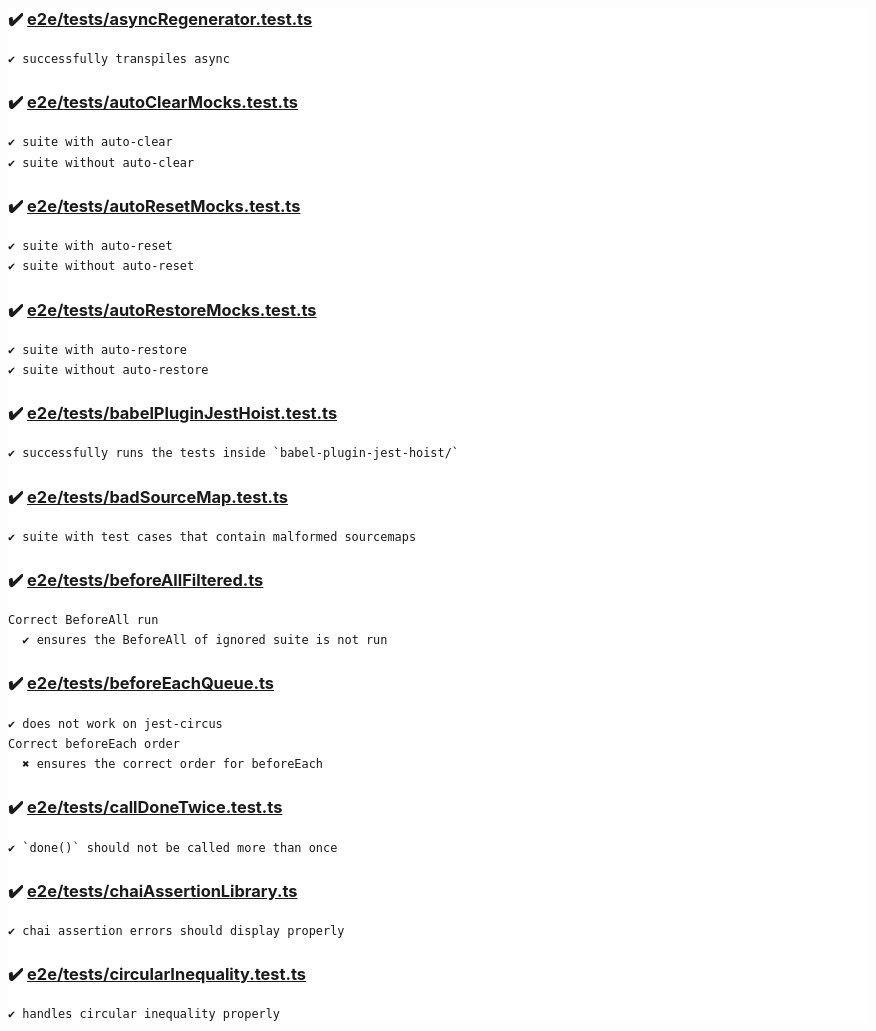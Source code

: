 ### ✔️ <a id="user-content-r0s1" href="#user-content-r0s1">e2e/__tests__/asyncRegenerator.test.ts</a>
```
✔️ successfully transpiles async
```
### ✔️ <a id="user-content-r0s2" href="#user-content-r0s2">e2e/__tests__/autoClearMocks.test.ts</a>
```
✔️ suite with auto-clear
✔️ suite without auto-clear
```
### ✔️ <a id="user-content-r0s3" href="#user-content-r0s3">e2e/__tests__/autoResetMocks.test.ts</a>
```
✔️ suite with auto-reset
✔️ suite without auto-reset
```
### ✔️ <a id="user-content-r0s4" href="#user-content-r0s4">e2e/__tests__/autoRestoreMocks.test.ts</a>
```
✔️ suite with auto-restore
✔️ suite without auto-restore
```
### ✔️ <a id="user-content-r0s5" href="#user-content-r0s5">e2e/__tests__/babelPluginJestHoist.test.ts</a>
```
✔️ successfully runs the tests inside `babel-plugin-jest-hoist/`
```
### ✔️ <a id="user-content-r0s6" href="#user-content-r0s6">e2e/__tests__/badSourceMap.test.ts</a>
```
✔️ suite with test cases that contain malformed sourcemaps
```
### ✔️ <a id="user-content-r0s7" href="#user-content-r0s7">e2e/__tests__/beforeAllFiltered.ts</a>
```
Correct BeforeAll run
  ✔️ ensures the BeforeAll of ignored suite is not run
```
### ✔️ <a id="user-content-r0s8" href="#user-content-r0s8">e2e/__tests__/beforeEachQueue.ts</a>
```
✔️ does not work on jest-circus
Correct beforeEach order
  ✖️ ensures the correct order for beforeEach
```
### ✔️ <a id="user-content-r0s9" href="#user-content-r0s9">e2e/__tests__/callDoneTwice.test.ts</a>
```
✔️ `done()` should not be called more than once
```
### ✔️ <a id="user-content-r0s10" href="#user-content-r0s10">e2e/__tests__/chaiAssertionLibrary.ts</a>
```
✔️ chai assertion errors should display properly
```
### ✔️ <a id="user-content-r0s11" href="#user-content-r0s11">e2e/__tests__/circularInequality.test.ts</a>
```
✔️ handles circular inequality properly
```